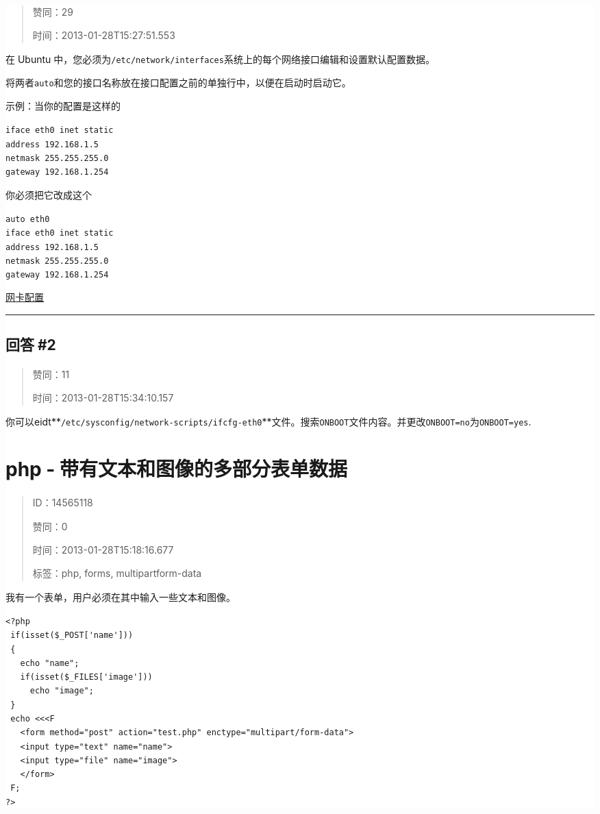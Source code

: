 > 赞同：29
> 
> 时间：2013-01-28T15:27:51.553

在 Ubuntu 中，您必须为`/etc/network/interfaces`系统上的每个网络接口编辑和设置默认配置数据。

将两者`auto`和您的接口名称放在接口配置之前的单独行中，以便在启动时启动它。

示例：当你的配置是这样的

```
iface eth0 inet static
address 192.168.1.5
netmask 255.255.255.0
gateway 192.168.1.254 
```

你必须把它改成这个

```
auto eth0
iface eth0 inet static
address 192.168.1.5
netmask 255.255.255.0
gateway 192.168.1.254 
```

[网卡配置](http://www.cyberciti.biz/faq/setting-up-an-network-interfaces-file/)

* * *

## 回答 #2

> 赞同：11
> 
> 时间：2013-01-28T15:34:10.157

你可以eidt**`/etc/sysconfig/network-scripts/ifcfg-eth0`**文件。搜索`ONBOOT`文件内容。并更改`ONBOOT=no`为`ONBOOT=yes`.

# php - 带有文本和图像的多部分表单数据

> ID：14565118
> 
> 赞同：0
> 
> 时间：2013-01-28T15:18:16.677
> 
> 标签：php, forms, multipartform-data

我有一个表单，用户必须在其中输入一些文本和图像。

```
<?php
 if(isset($_POST['name']))
 {
   echo "name";
   if(isset($_FILES['image']))
     echo "image";
 }
 echo <<<F
   <form method="post" action="test.php" enctype="multipart/form-data">
   <input type="text" name="name">
   <input type="file" name="image">
   </form>
 F;
?> 
```
